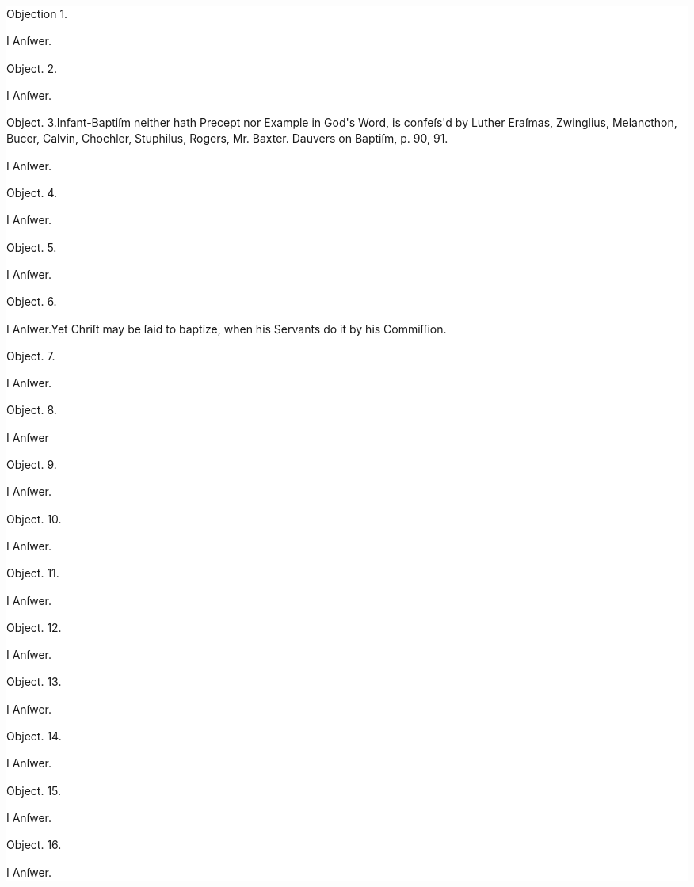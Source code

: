 Objection 1.

I Anſwer.

Object. 2.

I Anſwer.

Object. 3.Infant-Baptiſm neither hath Precept nor Example in God's Word, is confeſs'd by Luther Eraſmas, Zwinglius, Melancthon, Bucer, Calvin, Chochler, Stuphilus, Rogers, Mr. Baxter. Dauvers on Baptiſm, p. 90, 91.

I Anſwer.

Object. 4.

I Anſwer.

Object. 5.

I Anſwer.

Object. 6.

I Anſwer.Yet Chriſt may be ſaid to baptize, when his Servants do it by his Commiſſion.

Object. 7.

I Anſwer.

Object. 8.

I Anſwer

Object. 9.

I Anſwer.

Object. 10.

I Anſwer.

Object. 11.

I Anſwer.

Object. 12.

I Anſwer.

Object. 13.

I Anſwer.

Object. 14.

I Anſwer.

Object. 15.

I Anſwer.

Object. 16.

I Anſwer.
